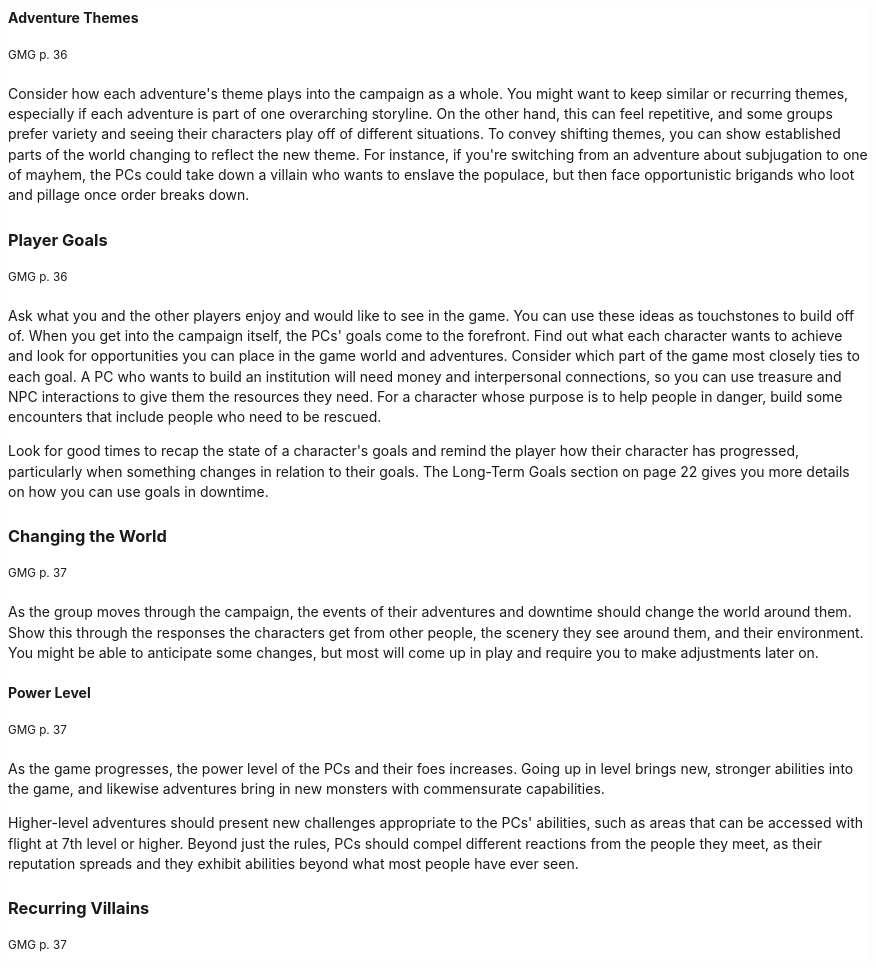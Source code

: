 #### Adventure Themes
<sup>GMG p. 36</sup>

Consider how each adventure's theme plays into the campaign as a whole. You might want to keep similar or recurring themes, especially if each adventure is part of one overarching storyline. On the other hand, this can feel repetitive, and some groups prefer variety and seeing their characters play off of different situations. To convey shifting themes, you can show established parts of the world changing to reflect the new theme. For instance, if you're switching from an adventure about subjugation to one of mayhem, the PCs could take down a villain who wants to enslave the populace, but then face opportunistic brigands who loot and pillage once order breaks down.

### Player Goals
<sup>GMG p. 36</sup>

Ask what you and the other players enjoy and would like to see in the game. You can use these ideas as touchstones to build off of. When you get into the campaign itself, the PCs' goals come to the forefront. Find out what each character wants to achieve and look for opportunities you can place in the game world and adventures. Consider which part of the game most closely ties to each goal. A PC who wants to build an institution will need money and interpersonal connections, so you can use treasure and NPC interactions to give them the resources they need. For a character whose purpose is to help people in danger, build some encounters that include people who need to be rescued.

Look for good times to recap the state of a character's goals and remind the player how their character has progressed, particularly when something changes in relation to their goals. The Long-Term Goals section on page 22 gives you more details on how you can use goals in downtime.

### Changing the World
<sup>GMG p. 37</sup>

As the group moves through the campaign, the events of their adventures and downtime should change the world around them. Show this through the responses the characters get from other people, the scenery they see around them, and their environment. You might be able to anticipate some changes, but most will come up in play and require you to make adjustments later on.

#### Power Level
<sup>GMG p. 37</sup>

As the game progresses, the power level of the PCs and their foes increases. Going up in level brings new, stronger abilities into the game, and likewise adventures bring in new monsters with commensurate capabilities.

Higher-level adventures should present new challenges appropriate to the PCs' abilities, such as areas that can be accessed with flight at 7th level or higher. Beyond just the rules, PCs should compel different reactions from the people they meet, as their reputation spreads and they exhibit abilities beyond what most people have ever seen.

### Recurring Villains
<sup>GMG p. 37</sup>

